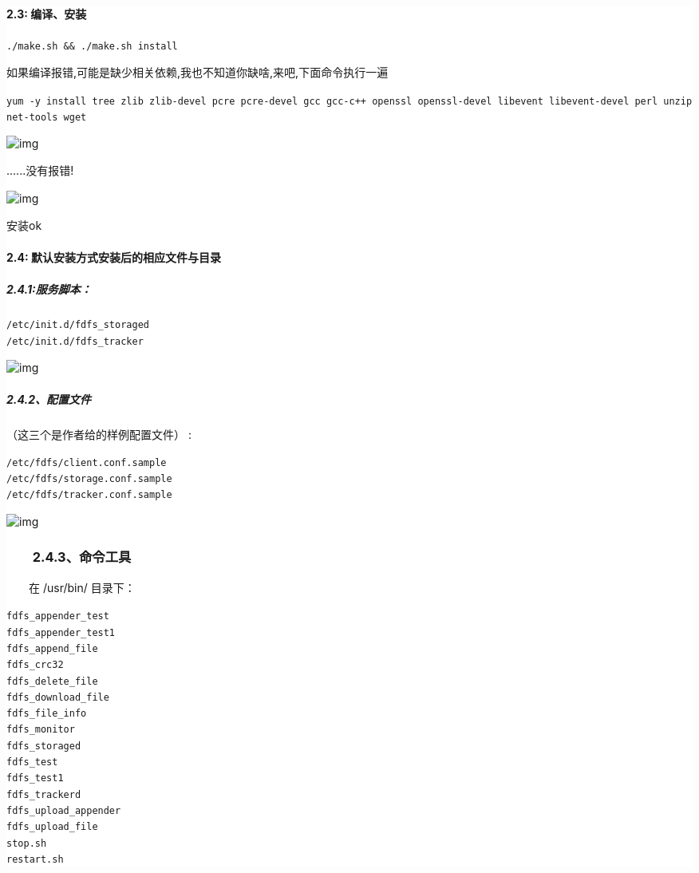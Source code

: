 #### 2.3: 编译、安装

```
./make.sh && ./make.sh install
```

如果编译报错,可能是缺少相关依赖,我也不知道你缺啥,来吧,下面命令执行一遍

```
yum -y install tree zlib zlib-devel pcre pcre-devel gcc gcc-c++ openssl openssl-devel libevent libevent-devel perl unzip net-tools wget
```

 

![img](https://img2018.cnblogs.com/blog/1399677/201901/1399677-20190111023209761-557555177.png)

......没有报错!

![img](https://img2018.cnblogs.com/blog/1399677/201901/1399677-20190111023305462-839850244.png)

安装ok

#### 2.4: 默认安装方式安装后的相应文件与目录

##### 2.4.1:服务脚本：

```
/etc/init.d/fdfs_storaged
/etc/init.d/fdfs_tracker
```

![img](https://img2018.cnblogs.com/blog/1399677/201901/1399677-20190111024434975-248886856.png)

 

##### 2.4.2、配置文件

（这三个是作者给的样例配置文件） :

```
/etc/fdfs/client.conf.sample
/etc/fdfs/storage.conf.sample
/etc/fdfs/tracker.conf.sample
```

![img](https://img2018.cnblogs.com/blog/1399677/201901/1399677-20190111024552739-1464055451.png)

 

### 　　2.4.3、命令工具

　　在 /usr/bin/ 目录下：

```
fdfs_appender_test
fdfs_appender_test1
fdfs_append_file
fdfs_crc32
fdfs_delete_file
fdfs_download_file
fdfs_file_info
fdfs_monitor
fdfs_storaged
fdfs_test
fdfs_test1
fdfs_trackerd
fdfs_upload_appender
fdfs_upload_file
stop.sh
restart.sh
```